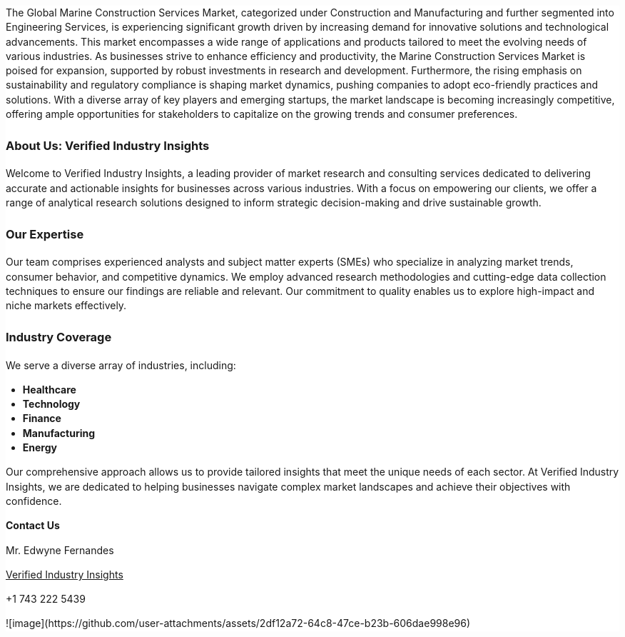 </h3><p>The Global Marine Construction Services Market, categorized under Construction and Manufacturing and further segmented into Engineering Services, is experiencing significant growth driven by increasing demand for innovative solutions and technological advancements. This market encompasses a wide range of applications and products tailored to meet the evolving needs of various industries. As businesses strive to enhance efficiency and productivity, the Marine Construction Services Market is poised for expansion, supported by robust investments in research and development. Furthermore, the rising emphasis on sustainability and regulatory compliance is shaping market dynamics, pushing companies to adopt eco-friendly practices and solutions. With a diverse array of key players and emerging startups, the market landscape is becoming increasingly competitive, offering ample opportunities for stakeholders to capitalize on the growing trends and consumer preferences.</p><h3>About Us: Verified Industry Insights</h3><p>Welcome to Verified Industry Insights, a leading provider of market research and consulting services dedicated to delivering accurate and actionable insights for businesses across various industries. With a focus on empowering our clients, we offer a range of analytical research solutions designed to inform strategic decision-making and drive sustainable growth.</p><h3>Our Expertise</h3><p>Our team comprises experienced analysts and subject matter experts (SMEs) who specialize in analyzing market trends, consumer behavior, and competitive dynamics. We employ advanced research methodologies and cutting-edge data collection techniques to ensure our findings are reliable and relevant. Our commitment to quality enables us to explore high-impact and niche markets effectively.</p><h3>Industry Coverage</h3><p>We serve a diverse array of industries, including:</p><ul><li><strong>Healthcare</strong></li><li><strong>Technology</strong></li><li><strong>Finance</strong></li><li><strong>Manufacturing</strong></li><li><strong>Energy</strong></li></ul><p>Our comprehensive approach allows us to provide tailored insights that meet the unique needs of each sector. At Verified Industry Insights, we are dedicated to helping businesses navigate complex market landscapes and achieve their objectives with confidence.</p><p><strong>Contact Us</strong></p><p>Mr. Edwyne Fernandes</p><p><a href="https://www.verifiedindustryinsights.com/">Verified Industry Insights</a></p><p>+1 743 222 5439</p>
![image](https://github.com/user-attachments/assets/2df12a72-64c8-47ce-b23b-606dae998e96)
